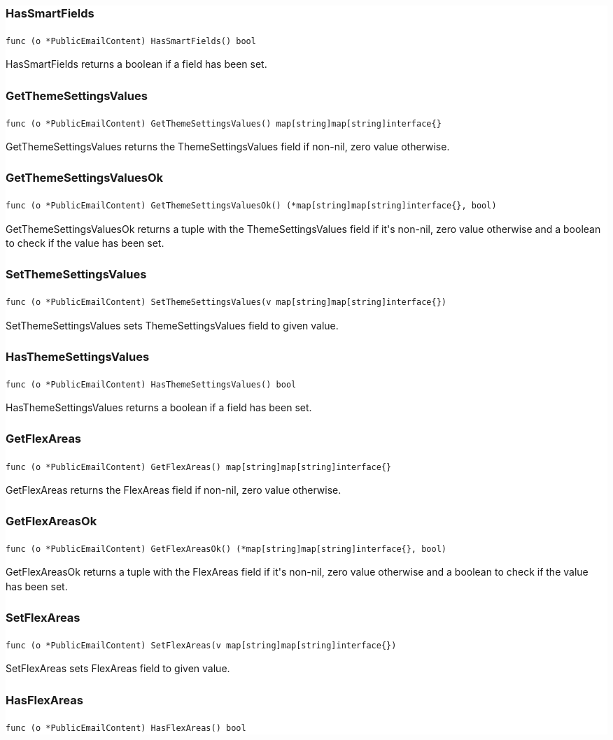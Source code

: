 ### HasSmartFields

`func (o *PublicEmailContent) HasSmartFields() bool`

HasSmartFields returns a boolean if a field has been set.

### GetThemeSettingsValues

`func (o *PublicEmailContent) GetThemeSettingsValues() map[string]map[string]interface{}`

GetThemeSettingsValues returns the ThemeSettingsValues field if non-nil, zero value otherwise.

### GetThemeSettingsValuesOk

`func (o *PublicEmailContent) GetThemeSettingsValuesOk() (*map[string]map[string]interface{}, bool)`

GetThemeSettingsValuesOk returns a tuple with the ThemeSettingsValues field if it's non-nil, zero value otherwise
and a boolean to check if the value has been set.

### SetThemeSettingsValues

`func (o *PublicEmailContent) SetThemeSettingsValues(v map[string]map[string]interface{})`

SetThemeSettingsValues sets ThemeSettingsValues field to given value.

### HasThemeSettingsValues

`func (o *PublicEmailContent) HasThemeSettingsValues() bool`

HasThemeSettingsValues returns a boolean if a field has been set.

### GetFlexAreas

`func (o *PublicEmailContent) GetFlexAreas() map[string]map[string]interface{}`

GetFlexAreas returns the FlexAreas field if non-nil, zero value otherwise.

### GetFlexAreasOk

`func (o *PublicEmailContent) GetFlexAreasOk() (*map[string]map[string]interface{}, bool)`

GetFlexAreasOk returns a tuple with the FlexAreas field if it's non-nil, zero value otherwise
and a boolean to check if the value has been set.

### SetFlexAreas

`func (o *PublicEmailContent) SetFlexAreas(v map[string]map[string]interface{})`

SetFlexAreas sets FlexAreas field to given value.

### HasFlexAreas

`func (o *PublicEmailContent) HasFlexAreas() bool`

